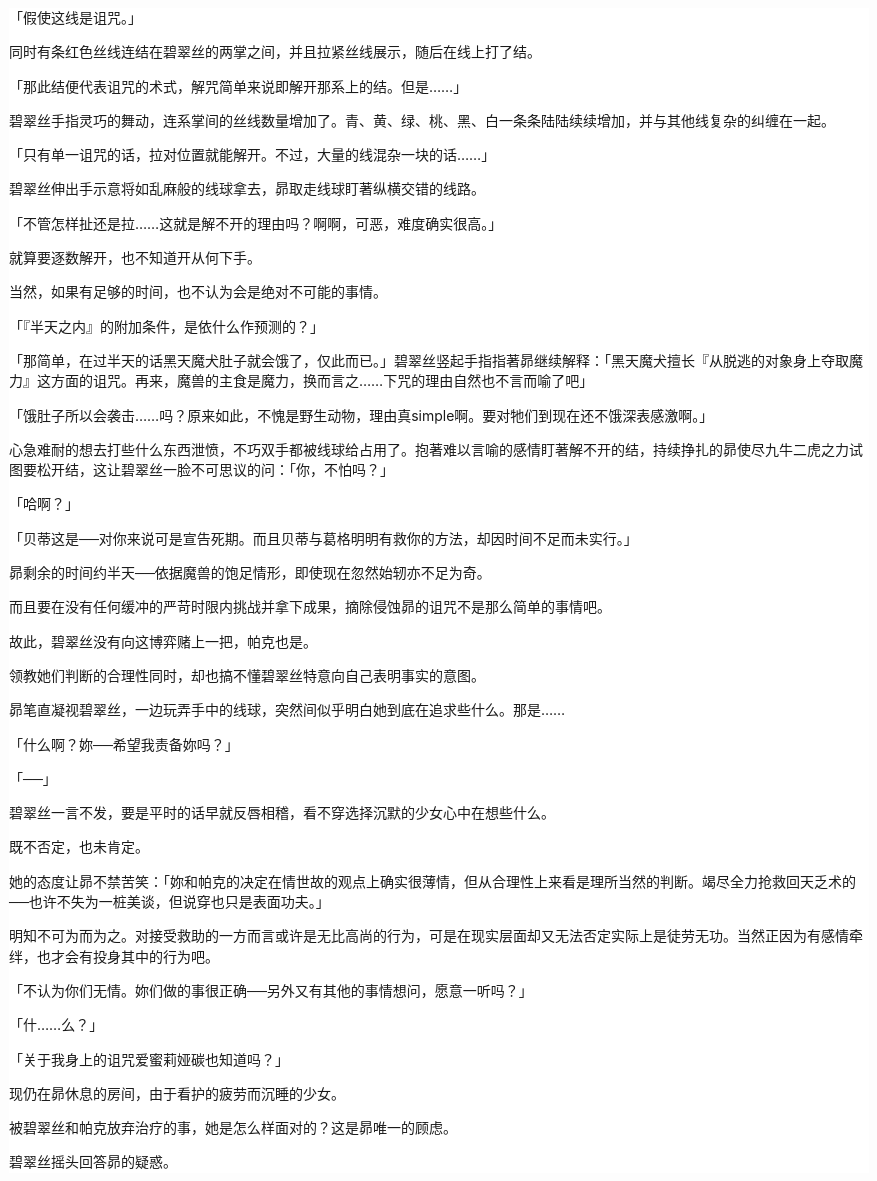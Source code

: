 「假使这线是诅咒。」

同时有条红色丝线连结在碧翠丝的两掌之间，并且拉紧丝线展示，随后在线上打了结。

「那此结便代表诅咒的术式，解咒简单来说即解开那系上的结。但是……」

碧翠丝手指灵巧的舞动，连系掌间的丝线数量增加了。青、黄、绿、桃、黑、白一条条陆陆续续增加，并与其他线复杂的纠缠在一起。

「只有单一诅咒的话，拉对位置就能解开。不过，大量的线混杂一块的话……」

碧翠丝伸出手示意将如乱麻般的线球拿去，昴取走线球盯著纵横交错的线路。

「不管怎样扯还是拉……这就是解不开的理由吗？啊啊，可恶，难度确实很高。」

就算要逐数解开，也不知道开从何下手。

当然，如果有足够的时间，也不认为会是绝对不可能的事情。

「『半天之内』的附加条件，是依什么作预测的？」

「那简单，在过半天的话黑天魔犬肚子就会饿了，仅此而已。」碧翠丝竖起手指指著昴继续解释：「黑天魔犬擅长『从脱逃的对象身上夺取魔力』这方面的诅咒。再来，魔兽的主食是魔力，换而言之……下咒的理由自然也不言而喻了吧」

「饿肚子所以会袭击……吗？原来如此，不愧是野生动物，理由真simple啊。要对牠们到现在还不饿深表感激啊。」

心急难耐的想去打些什么东西泄愤，不巧双手都被线球给占用了。抱著难以言喻的感情盯著解不开的结，持续挣扎的昴使尽九牛二虎之力试图要松开结，这让碧翠丝一脸不可思议的问：「你，不怕吗？」

「哈啊？」

「贝蒂这是──对你来说可是宣告死期。而且贝蒂与葛格明明有救你的方法，却因时间不足而未实行。」

昴剩余的时间约半天──依据魔兽的饱足情形，即使现在忽然始轫亦不足为奇。

而且要在没有任何缓冲的严苛时限内挑战并拿下成果，摘除侵蚀昴的诅咒不是那么简单的事情吧。

故此，碧翠丝没有向这博弈赌上一把，帕克也是。

领教她们判断的合理性同时，却也搞不懂碧翠丝特意向自己表明事实的意图。

昴笔直凝视碧翠丝，一边玩弄手中的线球，突然间似乎明白她到底在追求些什么。那是……

「什么啊？妳──希望我责备妳吗？」

「──」

碧翠丝一言不发，要是平时的话早就反唇相稽，看不穿选择沉默的少女心中在想些什么。

既不否定，也未肯定。

她的态度让昴不禁苦笑：「妳和帕克的决定在情世故的观点上确实很薄情，但从合理性上来看是理所当然的判断。竭尽全力抢救回天乏术的──也许不失为一桩美谈，但说穿也只是表面功夫。」

明知不可为而为之。对接受救助的一方而言或许是无比高尚的行为，可是在现实层面却又无法否定实际上是徒劳无功。当然正因为有感情牵绊，也才会有投身其中的行为吧。

「不认为你们无情。妳们做的事很正确──另外又有其他的事情想问，愿意一听吗？」

「什……么？」

「关于我身上的诅咒爱蜜莉娅碳也知道吗？」

现仍在昴休息的房间，由于看护的疲劳而沉睡的少女。

被碧翠丝和帕克放弃治疗的事，她是怎么样面对的？这是昴唯一的顾虑。

碧翠丝摇头回答昴的疑惑。
